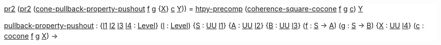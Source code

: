 <a id="3578" href="foundation-core.dependent-pair-types.html#617" class="Field">pr2</a> <a id="3582" class="Symbol">(</a><a id="3583" href="foundation-core.dependent-pair-types.html#617" class="Field">pr2</a> <a id="3587" class="Symbol">(</a><a id="3588" href="synthetic-homotopy-theory.universal-property-pushouts.html#3160" class="Function">cone-pullback-property-pushout</a> <a id="3619" href="synthetic-homotopy-theory.universal-property-pushouts.html#3619" class="Bound">f</a> <a id="3621" href="synthetic-homotopy-theory.universal-property-pushouts.html#3621" class="Bound">g</a> <a id="3623" class="Symbol">{</a><a id="3624" href="synthetic-homotopy-theory.universal-property-pushouts.html#3624" class="Bound">X</a><a id="3625" class="Symbol">}</a> <a id="3627" href="synthetic-homotopy-theory.universal-property-pushouts.html#3627" class="Bound">c</a> <a id="3629" href="synthetic-homotopy-theory.universal-property-pushouts.html#3629" class="Bound">Y</a><a id="3630" class="Symbol">))</a> <a id="3633" class="Symbol">=</a>
  <a id="3637" href="synthetic-homotopy-theory.universal-property-pushouts.html#2791" class="Function">htpy-precomp</a> <a id="3650" class="Symbol">(</a><a id="3651" href="synthetic-homotopy-theory.cocones-pushouts.html#1465" class="Function">coherence-square-cocone</a> <a id="3675" href="synthetic-homotopy-theory.universal-property-pushouts.html#3619" class="Bound">f</a> <a id="3677" href="synthetic-homotopy-theory.universal-property-pushouts.html#3621" class="Bound">g</a> <a id="3679" href="synthetic-homotopy-theory.universal-property-pushouts.html#3627" class="Bound">c</a><a id="3680" class="Symbol">)</a> <a id="3682" href="synthetic-homotopy-theory.universal-property-pushouts.html#3629" class="Bound">Y</a>

<a id="pullback-property-pushout"></a><a id="3685" href="synthetic-homotopy-theory.universal-property-pushouts.html#3685" class="Function">pullback-property-pushout</a> <a id="3711" class="Symbol">:</a>
  <a id="3715" class="Symbol">{</a><a id="3716" href="synthetic-homotopy-theory.universal-property-pushouts.html#3716" class="Bound">l1</a> <a id="3719" href="synthetic-homotopy-theory.universal-property-pushouts.html#3719" class="Bound">l2</a> <a id="3722" href="synthetic-homotopy-theory.universal-property-pushouts.html#3722" class="Bound">l3</a> <a id="3725" href="synthetic-homotopy-theory.universal-property-pushouts.html#3725" class="Bound">l4</a> <a id="3728" class="Symbol">:</a> <a id="3730" href="Agda.Primitive.html#597" class="Postulate">Level</a><a id="3735" class="Symbol">}</a> <a id="3737" class="Symbol">(</a><a id="3738" href="synthetic-homotopy-theory.universal-property-pushouts.html#3738" class="Bound">l</a> <a id="3740" class="Symbol">:</a> <a id="3742" href="Agda.Primitive.html#597" class="Postulate">Level</a><a id="3747" class="Symbol">)</a> <a id="3749" class="Symbol">{</a><a id="3750" href="synthetic-homotopy-theory.universal-property-pushouts.html#3750" class="Bound">S</a> <a id="3752" class="Symbol">:</a> <a id="3754" href="foundation-core.universe-levels.html#235" class="Primitive">UU</a> <a id="3757" href="synthetic-homotopy-theory.universal-property-pushouts.html#3716" class="Bound">l1</a><a id="3759" class="Symbol">}</a> <a id="3761" class="Symbol">{</a><a id="3762" href="synthetic-homotopy-theory.universal-property-pushouts.html#3762" class="Bound">A</a> <a id="3764" class="Symbol">:</a> <a id="3766" href="foundation-core.universe-levels.html#235" class="Primitive">UU</a> <a id="3769" href="synthetic-homotopy-theory.universal-property-pushouts.html#3719" class="Bound">l2</a><a id="3771" class="Symbol">}</a> <a id="3773" class="Symbol">{</a><a id="3774" href="synthetic-homotopy-theory.universal-property-pushouts.html#3774" class="Bound">B</a> <a id="3776" class="Symbol">:</a> <a id="3778" href="foundation-core.universe-levels.html#235" class="Primitive">UU</a> <a id="3781" href="synthetic-homotopy-theory.universal-property-pushouts.html#3722" class="Bound">l3</a><a id="3783" class="Symbol">}</a>
  <a id="3787" class="Symbol">(</a><a id="3788" href="synthetic-homotopy-theory.universal-property-pushouts.html#3788" class="Bound">f</a> <a id="3790" class="Symbol">:</a> <a id="3792" href="synthetic-homotopy-theory.universal-property-pushouts.html#3750" class="Bound">S</a> <a id="3794" class="Symbol">→</a> <a id="3796" href="synthetic-homotopy-theory.universal-property-pushouts.html#3762" class="Bound">A</a><a id="3797" class="Symbol">)</a> <a id="3799" class="Symbol">(</a><a id="3800" href="synthetic-homotopy-theory.universal-property-pushouts.html#3800" class="Bound">g</a> <a id="3802" class="Symbol">:</a> <a id="3804" href="synthetic-homotopy-theory.universal-property-pushouts.html#3750" class="Bound">S</a> <a id="3806" class="Symbol">→</a> <a id="3808" href="synthetic-homotopy-theory.universal-property-pushouts.html#3774" class="Bound">B</a><a id="3809" class="Symbol">)</a> <a id="3811" class="Symbol">{</a><a id="3812" href="synthetic-homotopy-theory.universal-property-pushouts.html#3812" class="Bound">X</a> <a id="3814" class="Symbol">:</a> <a id="3816" href="foundation-core.universe-levels.html#235" class="Primitive">UU</a> <a id="3819" href="synthetic-homotopy-theory.universal-property-pushouts.html#3725" class="Bound">l4</a><a id="3821" class="Symbol">}</a> <a id="3823" class="Symbol">(</a><a id="3824" href="synthetic-homotopy-theory.universal-property-pushouts.html#3824" class="Bound">c</a> <a id="3826" class="Symbol">:</a> <a id="3828" href="synthetic-homotopy-theory.cocones-pushouts.html#991" class="Function">cocone</a> <a id="3835" href="synthetic-homotopy-theory.universal-property-pushouts.html#3788" class="Bound">f</a> <a id="3837" href="synthetic-homotopy-theory.universal-property-pushouts.html#3800" class="Bound">g</a> <a id="3839" href="synthetic-homotopy-theory.universal-property-pushouts.html#3812" class="Bound">X</a><a id="3840" class="Symbol">)</a> <a id="3842" class="Symbol">→</a>
